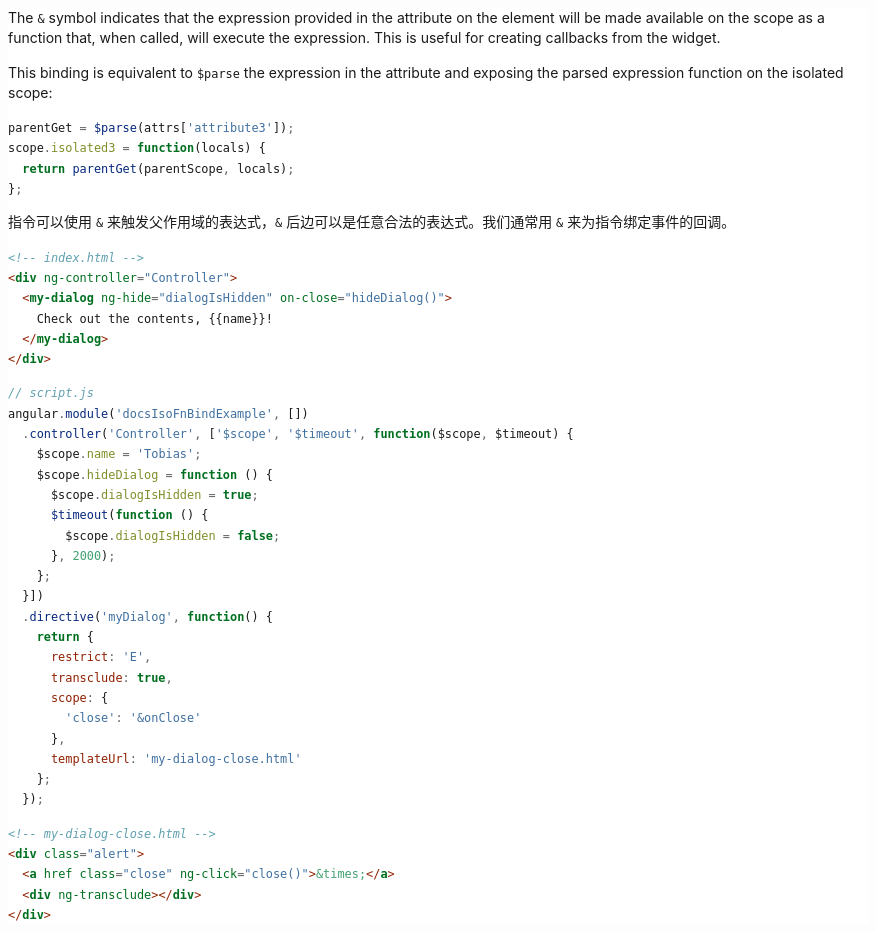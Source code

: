 The `&` symbol indicates that the expression provided in the attribute on the element will be made available on the scope as a function that, when called, will execute the expression. This is useful for creating callbacks from the widget.

This binding is equivalent to `$parse` the expression in the attribute and exposing the parsed expression function on the isolated scope:

```js
parentGet = $parse(attrs['attribute3']);
scope.isolated3 = function(locals) {
  return parentGet(parentScope, locals);
};
```

指令可以使用 `&` 来触发父作用域的表达式，`&` 后边可以是任意合法的表达式。我们通常用 `&` 来为指令绑定事件的回调。

```html
<!-- index.html -->
<div ng-controller="Controller">
  <my-dialog ng-hide="dialogIsHidden" on-close="hideDialog()">
    Check out the contents, {{name}}!
  </my-dialog>
</div>
```

```js
// script.js
angular.module('docsIsoFnBindExample', [])
  .controller('Controller', ['$scope', '$timeout', function($scope, $timeout) {
    $scope.name = 'Tobias';
    $scope.hideDialog = function () {
      $scope.dialogIsHidden = true;
      $timeout(function () {
        $scope.dialogIsHidden = false;
      }, 2000);
    };
  }])
  .directive('myDialog', function() {
    return {
      restrict: 'E',
      transclude: true,
      scope: {
        'close': '&onClose'
      },
      templateUrl: 'my-dialog-close.html'
    };
  });
```

```html
<!-- my-dialog-close.html -->
<div class="alert">
  <a href class="close" ng-click="close()">&times;</a>
  <div ng-transclude></div>
</div>
```
